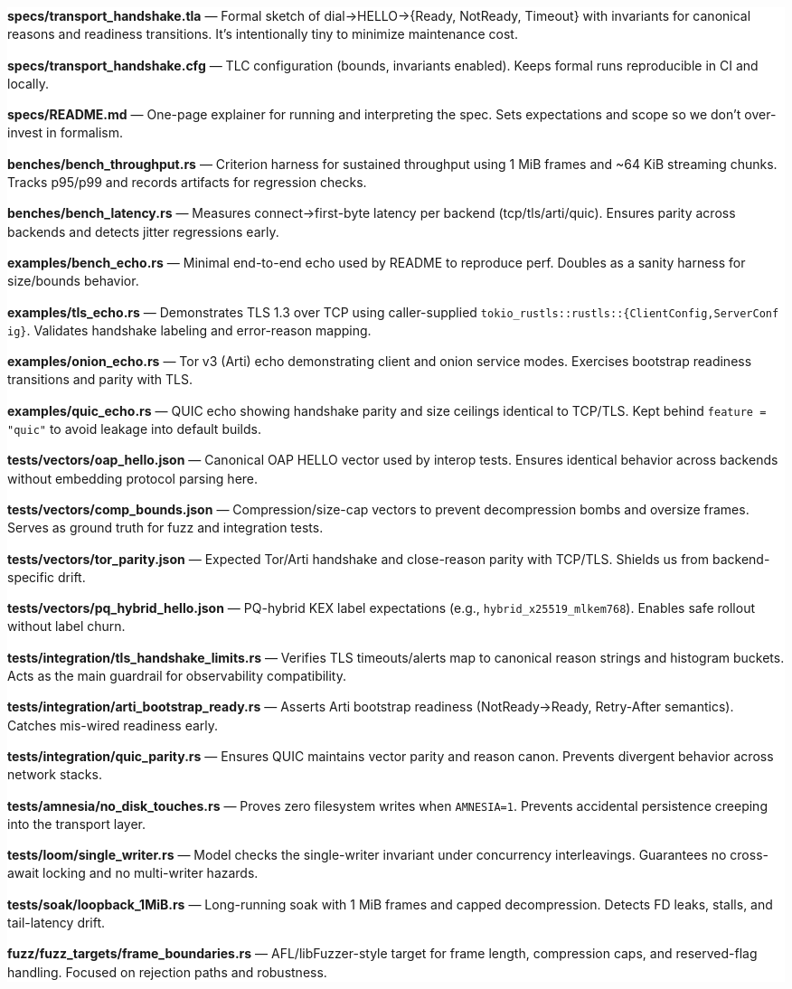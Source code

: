 **specs/transport_handshake.tla** — Formal sketch of dial→HELLO→{Ready, NotReady, Timeout} with invariants for canonical reasons and readiness transitions. It’s intentionally tiny to minimize maintenance cost.

**specs/transport_handshake.cfg** — TLC configuration (bounds, invariants enabled). Keeps formal runs reproducible in CI and locally.

**specs/README.md** — One-page explainer for running and interpreting the spec. Sets expectations and scope so we don’t over-invest in formalism.

**benches/bench_throughput.rs** — Criterion harness for sustained throughput using 1 MiB frames and ~64 KiB streaming chunks. Tracks p95/p99 and records artifacts for regression checks.

**benches/bench_latency.rs** — Measures connect→first-byte latency per backend (tcp/tls/arti/quic). Ensures parity across backends and detects jitter regressions early.

**examples/bench_echo.rs** — Minimal end-to-end echo used by README to reproduce perf. Doubles as a sanity harness for size/bounds behavior.

**examples/tls_echo.rs** — Demonstrates TLS 1.3 over TCP using caller-supplied `tokio_rustls::rustls::{ClientConfig,ServerConfig}`. Validates handshake labeling and error-reason mapping.

**examples/onion_echo.rs** — Tor v3 (Arti) echo demonstrating client and onion service modes. Exercises bootstrap readiness transitions and parity with TLS.

**examples/quic_echo.rs** — QUIC echo showing handshake parity and size ceilings identical to TCP/TLS. Kept behind `feature = "quic"` to avoid leakage into default builds.

**tests/vectors/oap_hello.json** — Canonical OAP HELLO vector used by interop tests. Ensures identical behavior across backends without embedding protocol parsing here.

**tests/vectors/comp_bounds.json** — Compression/size-cap vectors to prevent decompression bombs and oversize frames. Serves as ground truth for fuzz and integration tests.

**tests/vectors/tor_parity.json** — Expected Tor/Arti handshake and close-reason parity with TCP/TLS. Shields us from backend-specific drift.

**tests/vectors/pq_hybrid_hello.json** — PQ-hybrid KEX label expectations (e.g., `hybrid_x25519_mlkem768`). Enables safe rollout without label churn.

**tests/integration/tls_handshake_limits.rs** — Verifies TLS timeouts/alerts map to canonical reason strings and histogram buckets. Acts as the main guardrail for observability compatibility.

**tests/integration/arti_bootstrap_ready.rs** — Asserts Arti bootstrap readiness (NotReady→Ready, Retry-After semantics). Catches mis-wired readiness early.

**tests/integration/quic_parity.rs** — Ensures QUIC maintains vector parity and reason canon. Prevents divergent behavior across network stacks.

**tests/amnesia/no_disk_touches.rs** — Proves zero filesystem writes when `AMNESIA=1`. Prevents accidental persistence creeping into the transport layer.

**tests/loom/single_writer.rs** — Model checks the single-writer invariant under concurrency interleavings. Guarantees no cross-await locking and no multi-writer hazards.

**tests/soak/loopback_1MiB.rs** — Long-running soak with 1 MiB frames and capped decompression. Detects FD leaks, stalls, and tail-latency drift.

**fuzz/fuzz_targets/frame_boundaries.rs** — AFL/libFuzzer-style target for frame length, compression caps, and reserved-flag handling. Focused on rejection paths and robustness.
